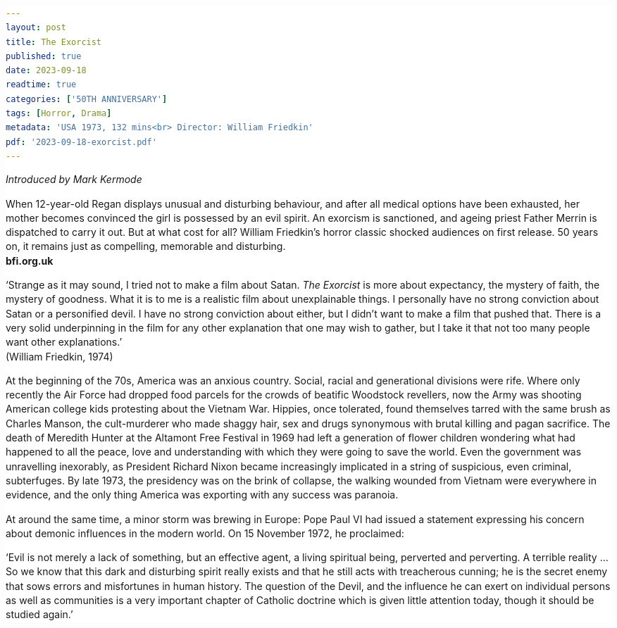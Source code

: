 ```yaml
---
layout: post
title: The Exorcist
published: true
date: 2023-09-18
readtime: true
categories: ['50TH ANNIVERSARY']
tags: [Horror, Drama]
metadata: 'USA 1973, 132 mins<br> Director: William Friedkin'
pdf: '2023-09-18-exorcist.pdf'
---
```


_Introduced by Mark Kermode_

When 12-year-old Regan displays unusual and disturbing behaviour, and after all medical options have been exhausted, her mother becomes convinced the girl is possessed by an evil spirit. An exorcism is sanctioned, and ageing priest Father Merrin is dispatched to carry it out. But at what cost for all? William Friedkin’s horror classic shocked audiences on first release. 50 years on, it remains just as compelling, memorable and disturbing.  
**bfi.org.uk**

‘Strange as it may sound, I tried not to make a film about Satan. _The Exorcist_ is more about expectancy, the mystery of faith, the mystery of goodness. What it is to me is a realistic film about unexplainable things. I personally have no strong conviction about Satan or a personified devil. I have no strong conviction about either, but I didn’t want to make a film that pushed that. There is a very solid underpinning in the film for any other explanation that one may wish to gather, but I take it that not too many people want other explanations.’  
(William Friedkin, 1974)

At the beginning of the 70s, America was an anxious country. Social, racial and generational divisions were rife. Where only recently the Air Force had dropped food parcels for the crowds of beatific Woodstock revellers, now the Army was shooting American college kids protesting about the Vietnam War. Hippies, once tolerated, found themselves tarred with the same brush as Charles Manson, the cult-murderer who made shaggy hair, sex and drugs synonymous with brutal killing and pagan sacrifice. The death of Meredith Hunter at the Altamont Free Festival in 1969 had left a generation of flower children wondering what had happened to all the peace, love and understanding with which they were going to save the world. Even the government was unravelling inexorably, as President Richard Nixon became increasingly implicated in a string of suspicious, even criminal, subterfuges. By late 1973, the presidency was on the brink of collapse, the walking wounded from Vietnam were everywhere in evidence, and the only thing America was exporting with any success was paranoia.

At around the same time, a minor storm was brewing in Europe: Pope Paul VI had issued a statement expressing his concern about demonic influences in the modern world. On 15 November 1972, he proclaimed:

‘Evil is not merely a lack of something, but an effective agent, a living spiritual being, perverted and perverting. A terrible reality … So we know that this dark and disturbing spirit really exists and that he still acts with treacherous cunning; he is the secret enemy that sows errors and misfortunes in human history. The question of the Devil, and the influence he can exert on individual persons as well as communities is a very important chapter of Catholic doctrine which is given little attention today, though it should be studied again.’
